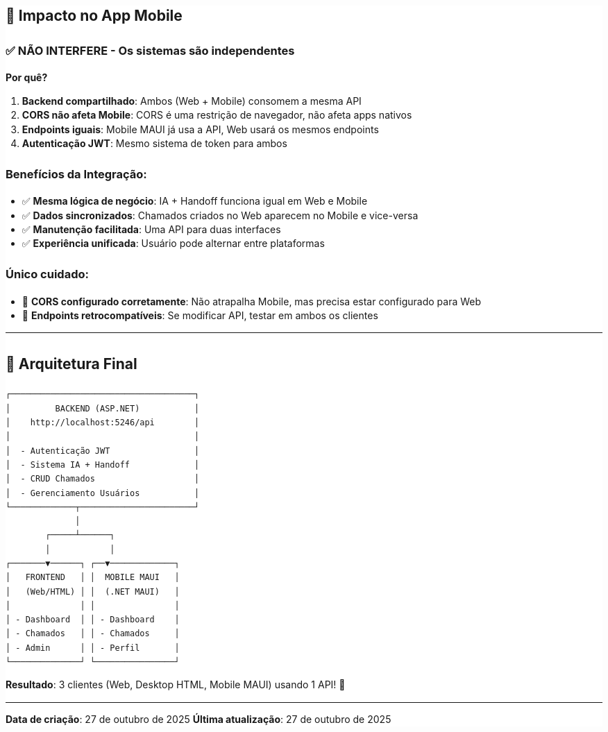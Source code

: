 
## **📱 Impacto no App Mobile**

### **✅ NÃO INTERFERE** - Os sistemas são independentes

**Por quê?**

1. **Backend compartilhado**: Ambos (Web + Mobile) consomem a mesma API
2. **CORS não afeta Mobile**: CORS é uma restrição de navegador, não afeta apps nativos
3. **Endpoints iguais**: Mobile MAUI já usa a API, Web usará os mesmos endpoints
4. **Autenticação JWT**: Mesmo sistema de token para ambos

### **Benefícios da Integração:**

- ✅ **Mesma lógica de negócio**: IA + Handoff funciona igual em Web e Mobile
- ✅ **Dados sincronizados**: Chamados criados no Web aparecem no Mobile e vice-versa
- ✅ **Manutenção facilitada**: Uma API para duas interfaces
- ✅ **Experiência unificada**: Usuário pode alternar entre plataformas

### **Único cuidado:**

- 🔧 **CORS configurado corretamente**: Não atrapalha Mobile, mas precisa estar configurado para Web
- 🔧 **Endpoints retrocompatíveis**: Se modificar API, testar em ambos os clientes

---

## **🎯 Arquitetura Final**

```
┌─────────────────────────────────────┐
│         BACKEND (ASP.NET)           │
│    http://localhost:5246/api        │
│                                     │
│  - Autenticação JWT                 │
│  - Sistema IA + Handoff             │
│  - CRUD Chamados                    │
│  - Gerenciamento Usuários           │
└─────────────┬───────────────────────┘
              │
        ┌─────┴──────┐
        │            │
┌───────▼──────┐ ┌──▼─────────────┐
│   FRONTEND   │ │  MOBILE MAUI   │
│   (Web/HTML) │ │  (.NET MAUI)   │
│              │ │                │
│ - Dashboard  │ │ - Dashboard    │
│ - Chamados   │ │ - Chamados     │
│ - Admin      │ │ - Perfil       │
└──────────────┘ └────────────────┘
```

**Resultado**: 3 clientes (Web, Desktop HTML, Mobile MAUI) usando 1 API! 🚀

---

**Data de criação**: 27 de outubro de 2025
**Última atualização**: 27 de outubro de 2025
